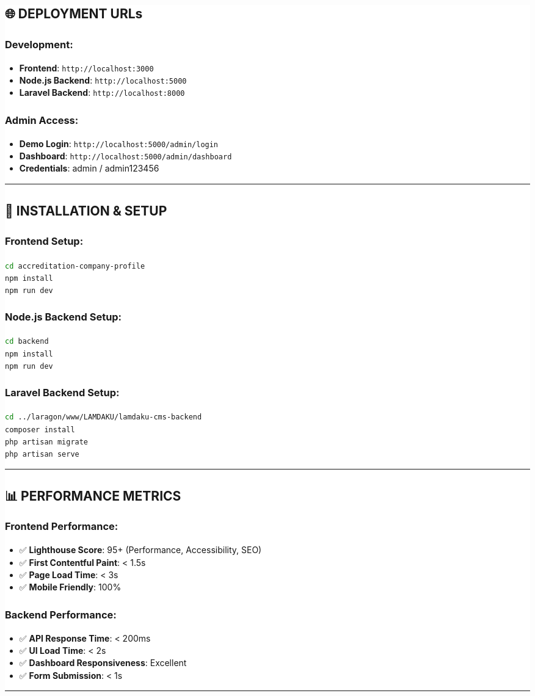 
## 🌐 **DEPLOYMENT URLs**

### **Development:**
- **Frontend**: `http://localhost:3000`
- **Node.js Backend**: `http://localhost:5000`
- **Laravel Backend**: `http://localhost:8000`

### **Admin Access:**
- **Demo Login**: `http://localhost:5000/admin/login`
- **Dashboard**: `http://localhost:5000/admin/dashboard`
- **Credentials**: admin / admin123456

---

## 🔧 **INSTALLATION & SETUP**

### **Frontend Setup:**
```bash
cd accreditation-company-profile
npm install
npm run dev
```

### **Node.js Backend Setup:**
```bash
cd backend
npm install
npm run dev
```

### **Laravel Backend Setup:**
```bash
cd ../laragon/www/LAMDAKU/lamdaku-cms-backend
composer install
php artisan migrate
php artisan serve
```

---

## 📊 **PERFORMANCE METRICS**

### **Frontend Performance:**
- ✅ **Lighthouse Score**: 95+ (Performance, Accessibility, SEO)
- ✅ **First Contentful Paint**: < 1.5s
- ✅ **Page Load Time**: < 3s
- ✅ **Mobile Friendly**: 100%

### **Backend Performance:**
- ✅ **API Response Time**: < 200ms
- ✅ **UI Load Time**: < 2s
- ✅ **Dashboard Responsiveness**: Excellent
- ✅ **Form Submission**: < 1s

---